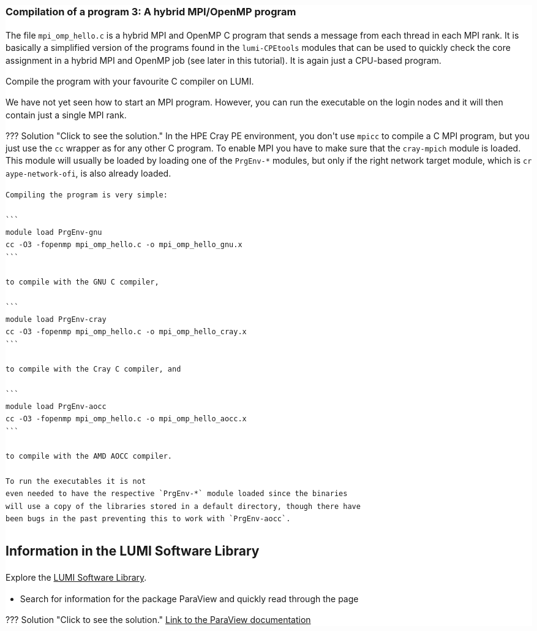 
### Compilation of a program 3: A hybrid MPI/OpenMP program

The file `mpi_omp_hello.c` is a hybrid MPI and OpenMP C program that sends a message
from each thread in each MPI rank. It is basically a simplified version of the
programs found in the `lumi-CPEtools` modules that can be used to quickly check 
the core assignment in a hybrid MPI and OpenMP job (see later in this tutorial).
It is again just a CPU-based program.

Compile the program with your favourite C compiler on LUMI.

We have not yet seen how to start an MPI program. However, you can run the executable
on the login nodes and it will then contain just a single MPI rank. 

??? Solution "Click to see the solution."
    In the HPE Cray PE environment, you don't use `mpicc` to compile a C MPI program,
    but you just use the `cc` wrapper as for any other C program. To enable MPI you 
    have to make sure that the `cray-mpich` module is loaded. This module will usually
    be loaded by loading one of the `PrgEnv-*` modules, but only if the right network
    target module, which is `craype-network-ofi`, is also already loaded. 

    Compiling the program is very simple:

    ```
    module load PrgEnv-gnu
    cc -O3 -fopenmp mpi_omp_hello.c -o mpi_omp_hello_gnu.x
    ```

    to compile with the GNU C compiler, 

    ```
    module load PrgEnv-cray
    cc -O3 -fopenmp mpi_omp_hello.c -o mpi_omp_hello_cray.x
    ```

    to compile with the Cray C compiler, and

    ```
    module load PrgEnv-aocc
    cc -O3 -fopenmp mpi_omp_hello.c -o mpi_omp_hello_aocc.x
    ```

    to compile with the AMD AOCC compiler.

    To run the executables it is not
    even needed to have the respective `PrgEnv-*` module loaded since the binaries
    will use a copy of the libraries stored in a default directory, though there have
    been bugs in the past preventing this to work with `PrgEnv-aocc`.

## Information in the LUMI Software Library  

Explore the [LUMI Software Library](https://lumi-supercomputer.github.io/LUMI-EasyBuild-docs/).

-   Search for information for the package ParaView and quickly read through the page

??? Solution "Click to see the solution."
    [Link to the ParaView documentation](https://lumi-supercomputer.github.io/LUMI-EasyBuild-docs/p/ParaView/)
